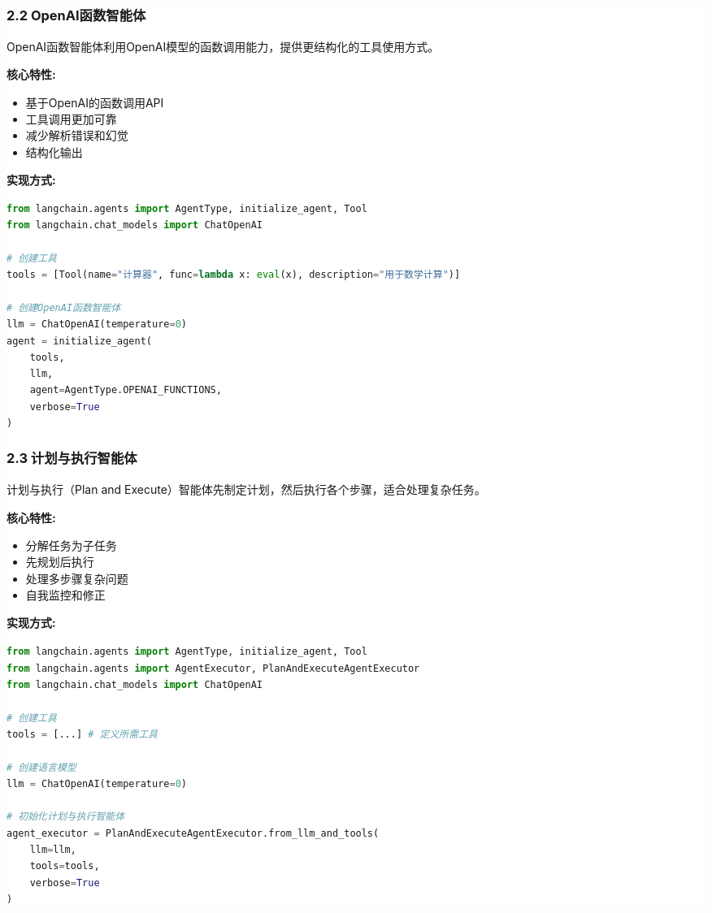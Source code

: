 ### 2.2 OpenAI函数智能体

OpenAI函数智能体利用OpenAI模型的函数调用能力，提供更结构化的工具使用方式。

**核心特性:**
- 基于OpenAI的函数调用API
- 工具调用更加可靠
- 减少解析错误和幻觉
- 结构化输出

**实现方式:**
```python
from langchain.agents import AgentType, initialize_agent, Tool
from langchain.chat_models import ChatOpenAI

# 创建工具
tools = [Tool(name="计算器", func=lambda x: eval(x), description="用于数学计算")]

# 创建OpenAI函数智能体
llm = ChatOpenAI(temperature=0)
agent = initialize_agent(
    tools,
    llm,
    agent=AgentType.OPENAI_FUNCTIONS,
    verbose=True
)
```

### 2.3 计划与执行智能体

计划与执行（Plan and Execute）智能体先制定计划，然后执行各个步骤，适合处理复杂任务。

**核心特性:**
- 分解任务为子任务
- 先规划后执行
- 处理多步骤复杂问题
- 自我监控和修正

**实现方式:**
```python
from langchain.agents import AgentType, initialize_agent, Tool
from langchain.agents import AgentExecutor, PlanAndExecuteAgentExecutor
from langchain.chat_models import ChatOpenAI

# 创建工具
tools = [...] # 定义所需工具

# 创建语言模型
llm = ChatOpenAI(temperature=0)

# 初始化计划与执行智能体
agent_executor = PlanAndExecuteAgentExecutor.from_llm_and_tools(
    llm=llm,
    tools=tools,
    verbose=True
)
```

